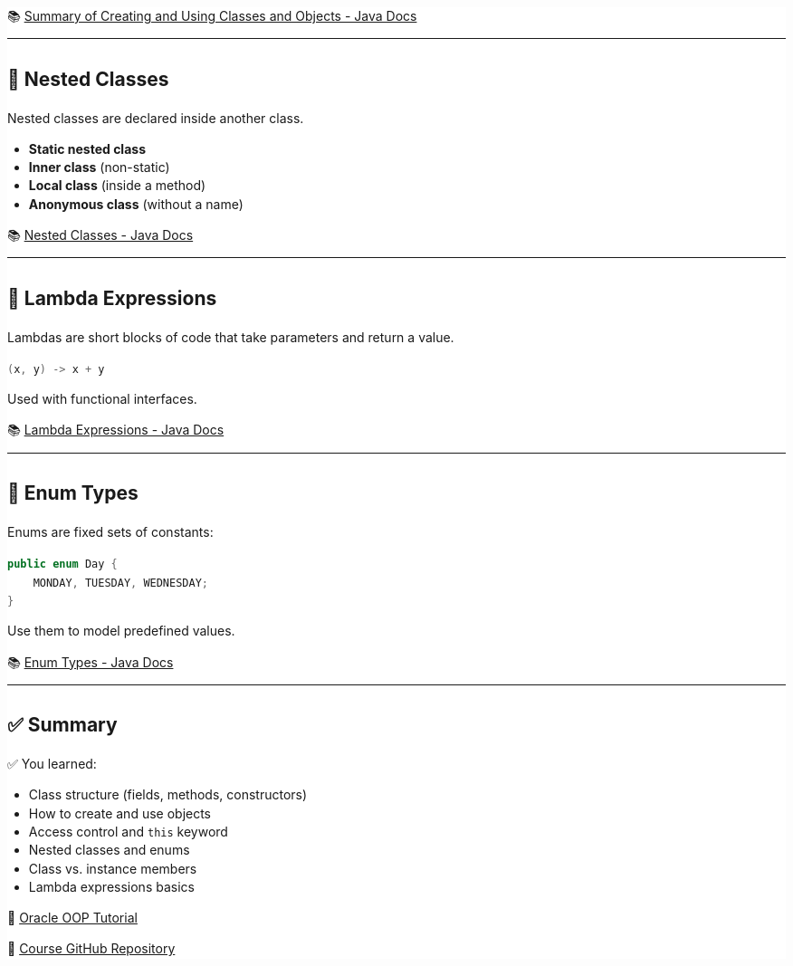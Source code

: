 📚 [Summary of Creating and Using Classes and Objects - Java Docs](https://docs.oracle.com/javase/tutorial/java/javaOO/summary.html)

---

## 🧱 Nested Classes

Nested classes are declared inside another class.

- **Static nested class**
- **Inner class** (non-static)
- **Local class** (inside a method)
- **Anonymous class** (without a name)

📚 [Nested Classes - Java Docs](https://docs.oracle.com/javase/tutorial/java/javaOO/nested.html)

---

## 🧪 Lambda Expressions

Lambdas are short blocks of code that take parameters and return a value.

```java
(x, y) -> x + y
```

Used with functional interfaces.

📚 [Lambda Expressions - Java Docs](https://docs.oracle.com/javase/tutorial/java/javaOO/lambdaexpressions.html)

---

## 📅 Enum Types

Enums are fixed sets of constants:

```java
public enum Day {
    MONDAY, TUESDAY, WEDNESDAY;
}
```

Use them to model predefined values.

📚 [Enum Types - Java Docs](https://docs.oracle.com/javase/tutorial/java/javaOO/enum.html)

---

## ✅ Summary

✅ You learned:

- Class structure (fields, methods, constructors)
- How to create and use objects
- Access control and `this` keyword
- Nested classes and enums
- Class vs. instance members
- Lambda expressions basics

🔗 [Oracle OOP Tutorial](https://docs.oracle.com/javase/tutorial/java/javaOO/index.html)

🔗 [Course GitHub Repository](https://github.com/NSCarvalho/java-training-course)